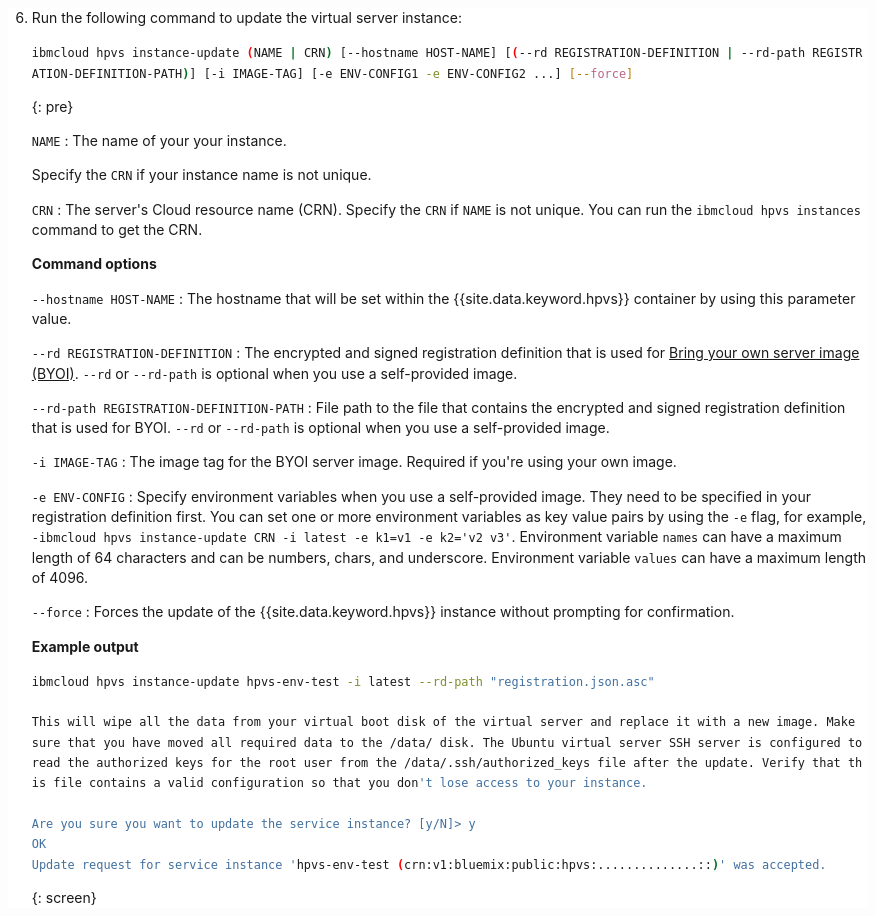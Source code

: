6. Run the following command to update the virtual server instance:
   ```sh
   ibmcloud hpvs instance-update (NAME | CRN) [--hostname HOST-NAME] [(--rd REGISTRATION-DEFINITION | --rd-path REGISTRATION-DEFINITION-PATH)] [-i IMAGE-TAG] [-e ENV-CONFIG1 -e ENV-CONFIG2 ...] [--force]
   ```
   {: pre}


   `NAME`
   :   The name of your your instance.

   Specify the `CRN` if your instance name is not unique.

   `CRN`
   :   The server's Cloud resource name (CRN). Specify the `CRN` if `NAME` is not unique. You can run the `ibmcloud hpvs instances` command to get the CRN.

   **Command options**

   `--hostname HOST-NAME`
   :   The hostname that will be set within the {{site.data.keyword.hpvs}} container by using this parameter value.

   `--rd REGISTRATION-DEFINITION`
   :   The encrypted and signed registration definition that is used for [Bring your own server image (BYOI)](https://cloud.ibm.com/docs/hp-virtual-servers?topic=hp-virtual-servers-byoi). `--rd` or `--rd-path` is optional when you use a self-provided image.

   `--rd-path REGISTRATION-DEFINITION-PATH`
   :   File path to the file that contains the encrypted and signed registration definition that is used for BYOI. `--rd` or `--rd-path` is optional when you use a self-provided image.

   `-i IMAGE-TAG`
   :   The image tag for the BYOI server image. Required if you're using your own image.

   `-e ENV-CONFIG`
   :   Specify environment variables when you use a self-provided image. They need to be specified in your registration definition first. You can set one or more environment variables as key value pairs by using the `-e` flag, for example, `-ibmcloud hpvs instance-update CRN -i latest -e k1=v1 -e k2='v2 v3'`. Environment variable `names` can have a maximum length of 64 characters and can be numbers, chars, and underscore. Environment variable `values` can have a maximum length of 4096.

   `--force`
   :   Forces the update of the {{site.data.keyword.hpvs}} instance without prompting for confirmation.


   **Example output**

   ```sh
   ibmcloud hpvs instance-update hpvs-env-test -i latest --rd-path "registration.json.asc"

   This will wipe all the data from your virtual boot disk of the virtual server and replace it with a new image. Make sure that you have moved all required data to the /data/ disk. The Ubuntu virtual server SSH server is configured to read the authorized keys for the root user from the /data/.ssh/authorized_keys file after the update. Verify that this file contains a valid configuration so that you don't lose access to your instance.

   Are you sure you want to update the service instance? [y/N]> y
   OK
   Update request for service instance 'hpvs-env-test (crn:v1:bluemix:public:hpvs:..............::)' was accepted.
   ```
   {: screen}
